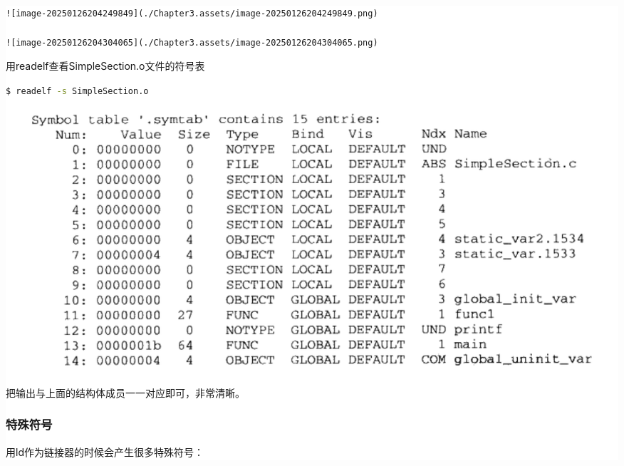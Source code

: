     ![image-20250126204249849](./Chapter3.assets/image-20250126204249849.png)
    
    ![image-20250126204304065](./Chapter3.assets/image-20250126204304065.png)

用readelf查看SimpleSection.o文件的符号表

```bash
$ readelf -s SimpleSection.o
```

![image-20250126205726267](./Chapter3.assets/image-20250126205726267.png)

把输出与上面的结构体成员一一对应即可，非常清晰。

### 特殊符号

用ld作为链接器的时候会产生很多特殊符号：
